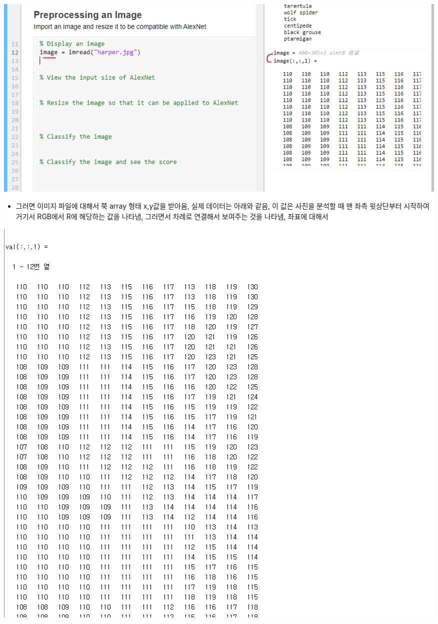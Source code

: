 ![one](/img/DeepLearning/Transfer/eleven.png)

- 그러면 이미지 파일에 대해서 쭉 array 형태 x,y값을 받아옴, 실제 데이터는 아래와 같음, 이 값은 사진을 분석할 때 맨 좌측 윗상단부터 시작하여 거기서 RGB에서 R에 해당하는 값을 나타냄, 그러면서 차례로 연결해서 보여주는 것을 나타냄, 좌표에 대해서

![one](/img/DeepLearning/Transfer/twelve.png)